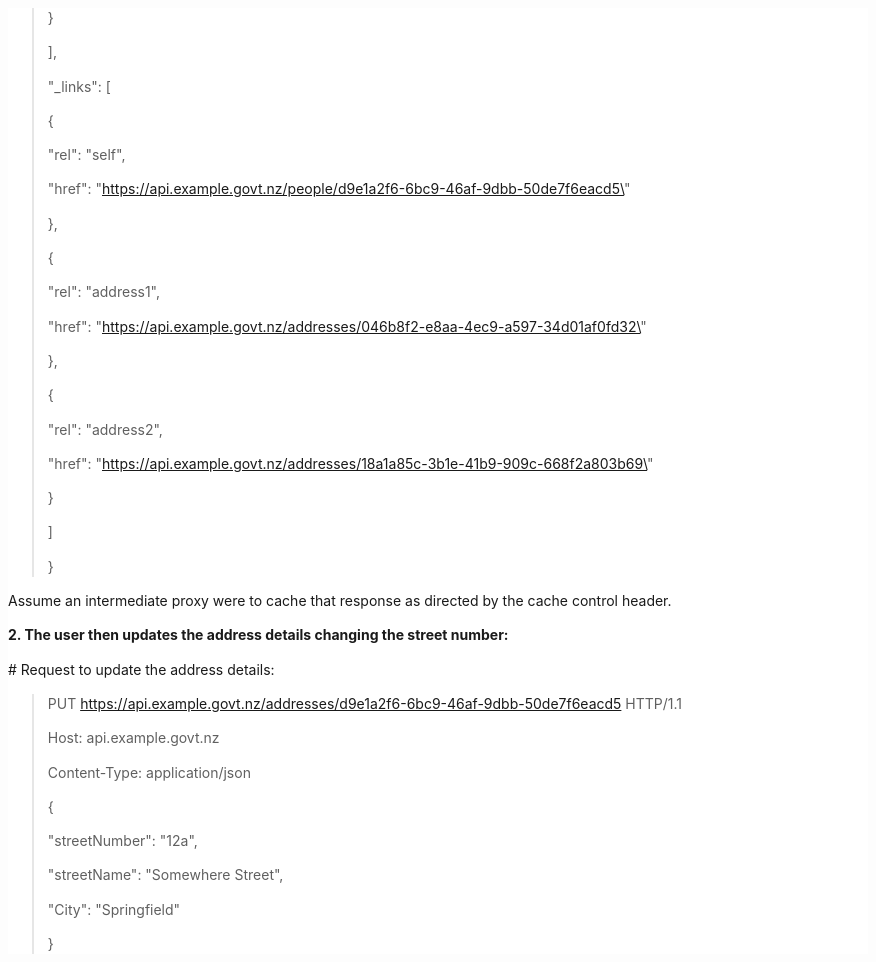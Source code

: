> }
>
> \],
>
> \"\_links\": \[
>
> {
>
> \"rel\": \"self\",
>
> \"href\":
> \"https://api.example.govt.nz/people/d9e1a2f6-6bc9-46af-9dbb-50de7f6eacd5\"
>
> },
>
> {
>
> \"rel\": \"address1\",
>
> \"href\":
> \"https://api.example.govt.nz/addresses/046b8f2-e8aa-4ec9-a597-34d01af0fd32\"
>
> },
>
> {
>
> \"rel\": \"address2\",
>
> \"href\":
> \"https://api.example.govt.nz/addresses/18a1a85c-3b1e-41b9-909c-668f2a803b69\"
>
> }
>
> \]
>
> }

Assume an intermediate proxy were to cache that response as directed by
the cache control header.

**2. The user then updates the address details changing the street
number:**

\# Request to update the address details:

> PUT
> https://api.example.govt.nz/addresses/d9e1a2f6-6bc9-46af-9dbb-50de7f6eacd5
> HTTP/1.1
>
> Host: api.example.govt.nz
>
> Content-Type: application/json
>
> {
>
> \"streetNumber\": \"12a\",
>
> \"streetName\": \"Somewhere Street\",
>
> \"City\": \"Springfield\"
>
> }
